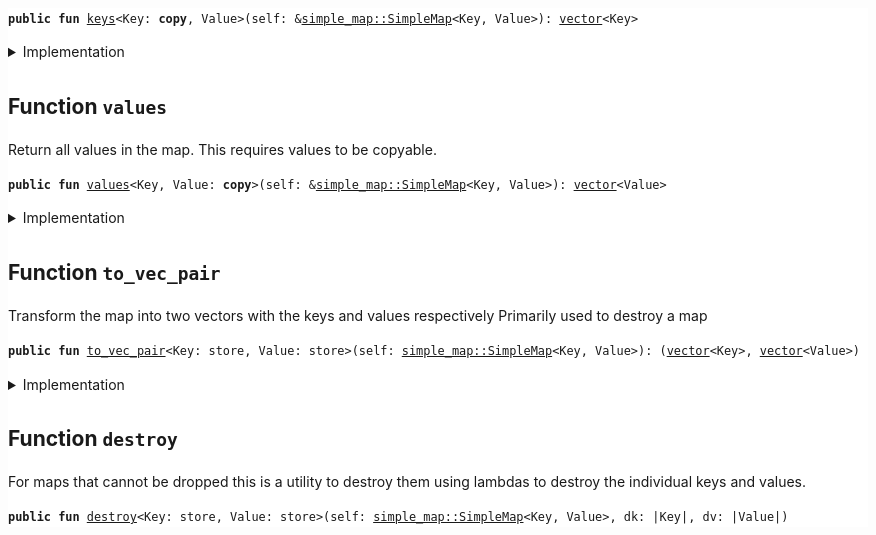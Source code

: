 
<pre><code><b>public</b> <b>fun</b> <a href="simple_map.md#0x1_simple_map_keys">keys</a>&lt;Key: <b>copy</b>, Value&gt;(self: &<a href="simple_map.md#0x1_simple_map_SimpleMap">simple_map::SimpleMap</a>&lt;Key, Value&gt;): <a href="../../move-stdlib/doc/vector.md#0x1_vector">vector</a>&lt;Key&gt;
</code></pre>



<details><summary>Implementation</summary></details>

<a id="0x1_simple_map_values"></a>

## Function `values`

Return all values in the map. This requires values to be copyable.


<pre><code><b>public</b> <b>fun</b> <a href="simple_map.md#0x1_simple_map_values">values</a>&lt;Key, Value: <b>copy</b>&gt;(self: &<a href="simple_map.md#0x1_simple_map_SimpleMap">simple_map::SimpleMap</a>&lt;Key, Value&gt;): <a href="../../move-stdlib/doc/vector.md#0x1_vector">vector</a>&lt;Value&gt;
</code></pre>



<details><summary>Implementation</summary></details>

<a id="0x1_simple_map_to_vec_pair"></a>

## Function `to_vec_pair`

Transform the map into two vectors with the keys and values respectively
Primarily used to destroy a map


<pre><code><b>public</b> <b>fun</b> <a href="simple_map.md#0x1_simple_map_to_vec_pair">to_vec_pair</a>&lt;Key: store, Value: store&gt;(self: <a href="simple_map.md#0x1_simple_map_SimpleMap">simple_map::SimpleMap</a>&lt;Key, Value&gt;): (<a href="../../move-stdlib/doc/vector.md#0x1_vector">vector</a>&lt;Key&gt;, <a href="../../move-stdlib/doc/vector.md#0x1_vector">vector</a>&lt;Value&gt;)
</code></pre>



<details><summary>Implementation</summary></details>

<a id="0x1_simple_map_destroy"></a>

## Function `destroy`

For maps that cannot be dropped this is a utility to destroy them
using lambdas to destroy the individual keys and values.


<pre><code><b>public</b> <b>fun</b> <a href="simple_map.md#0x1_simple_map_destroy">destroy</a>&lt;Key: store, Value: store&gt;(self: <a href="simple_map.md#0x1_simple_map_SimpleMap">simple_map::SimpleMap</a>&lt;Key, Value&gt;, dk: |Key|, dv: |Value|)
</code></pre>


